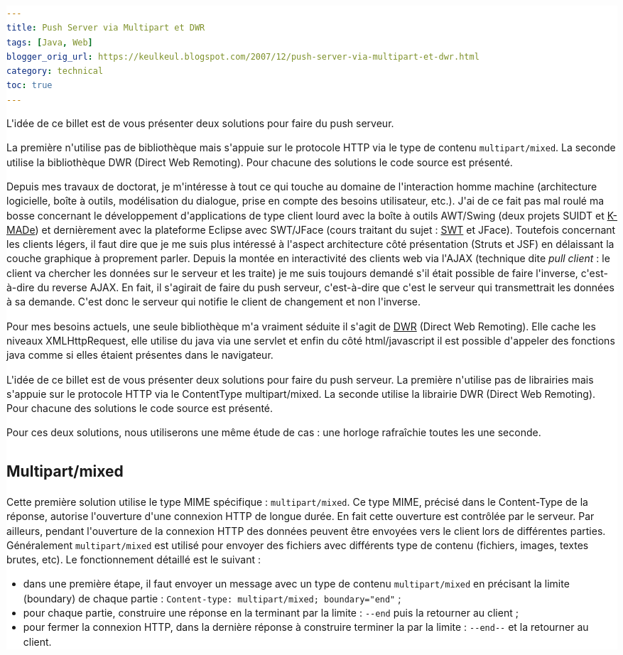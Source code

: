```yaml
---
title: Push Server via Multipart et DWR
tags: [Java, Web]
blogger_orig_url: https://keulkeul.blogspot.com/2007/12/push-server-via-multipart-et-dwr.html
category: technical
toc: true
---
```


L'idée de ce billet est de vous présenter deux solutions pour faire du push serveur.

La première n'utilise pas de bibliothèque mais s'appuie sur le protocole HTTP via le type de contenu `multipart/mixed`. La seconde utilise la bibliothèque DWR (Direct Web Remoting). Pour chacune des solutions le code source est présenté.

Depuis mes travaux de doctorat, je m'intéresse à tout ce qui touche au domaine de l'interaction homme machine (architecture logicielle, boîte à outils, modélisation du dialogue, prise en compte des besoins utilisateur, etc.). J'ai de ce fait pas mal roulé ma bosse concernant le développement d'applications de type client lourd avec la boîte à outils AWT/Swing (deux projets SUIDT et [K-MADe](https://forge.lias-lab.fr/projects/kmade)) et dernièrement avec la plateforme Eclipse avec SWT/JFace (cours traitant du sujet : [SWT](/eclipse/intro-swt) et JFace). Toutefois concernant les clients légers, il faut dire que je me suis plus intéressé à l'aspect architecture côté présentation (Struts et JSF) en délaissant la couche graphique à proprement parler. Depuis la montée en interactivité des clients web via l'AJAX (technique dite *pull client* : le client va chercher les données sur le serveur et les traite) je me suis toujours demandé s'il était possible de faire l'inverse, c'est-à-dire du reverse AJAX. En fait, il s'agirait de faire du push serveur, c'est-à-dire que c'est le serveur qui transmettrait les données à sa demande. C'est donc le serveur qui notifie le client de changement et non l'inverse.

Pour mes besoins actuels, une seule bibliothèque m'a vraiment séduite il s'agit de [DWR](http://directwebremoting.org/dwr/) (Direct Web Remoting). Elle cache les niveaux XMLHttpRequest, elle utilise du java via une servlet et enfin du côté html/javascript il est possible d'appeler des fonctions java comme si elles étaient présentes dans le navigateur.

L'idée de ce billet est de vous présenter deux solutions pour faire du push serveur. La première n'utilise pas de librairies mais s'appuie sur le protocole HTTP via le ContentType multipart/mixed. La seconde utilise la librairie DWR (Direct Web Remoting). Pour chacune des solutions le code source est présenté.

Pour ces deux solutions, nous utiliserons une même étude de cas : une horloge rafraîchie toutes les une seconde.

## Multipart/mixed

Cette première solution utilise le type MIME spécifique : `multipart/mixed`. Ce type MIME, précisé dans le Content-Type de la réponse, autorise l'ouverture d'une connexion HTTP de longue durée. En fait cette ouverture est contrôlée par le serveur. Par ailleurs, pendant l'ouverture de la connexion HTTP des données peuvent être envoyées vers le client lors de différentes parties. Généralement `multipart/mixed` est utilisé pour envoyer des fichiers avec différents type de contenu (fichiers, images, textes brutes, etc). Le fonctionnement détaillé est le suivant :

* dans une première étape, il faut envoyer un message avec un type de contenu `multipart/mixed` en précisant la limite (boundary) de chaque partie : `Content-type: multipart/mixed; boundary="end"` ;
* pour chaque partie, construire une réponse en la terminant par la limite : `--end` puis la retourner au client ;
* pour fermer la connexion HTTP, dans la dernière réponse à construire terminer la par la limite : `--end--` et la retourner au client.
